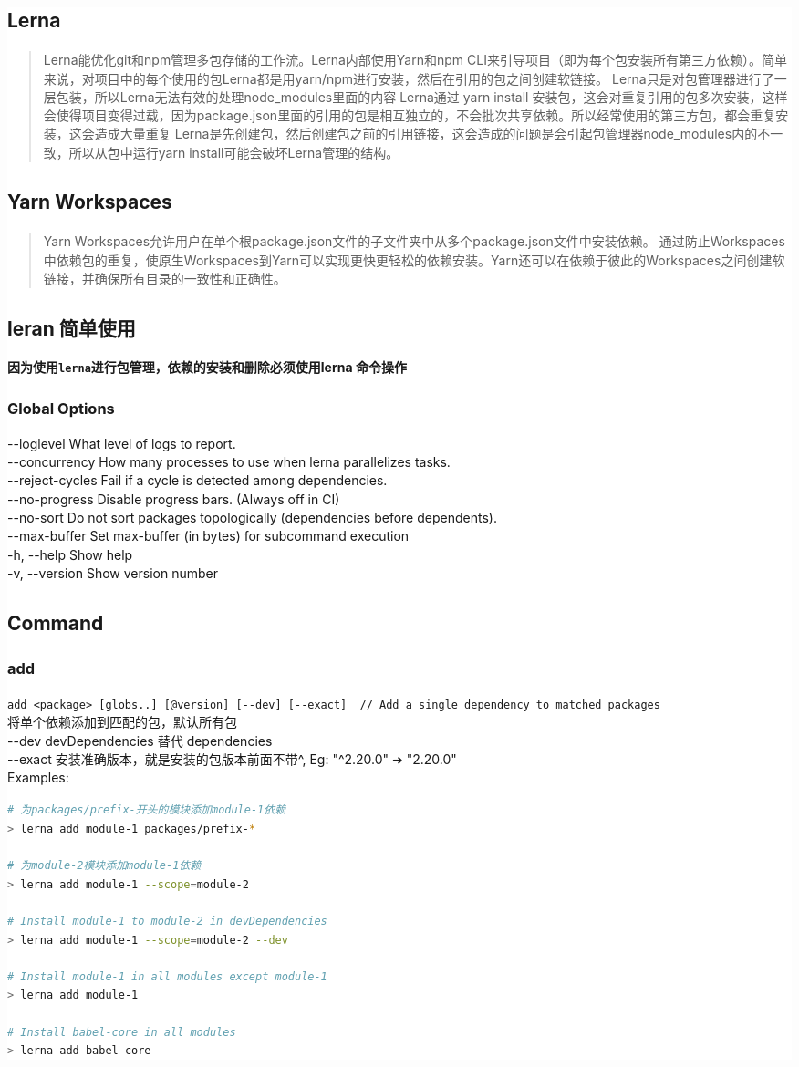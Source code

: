 

## Lerna

> Lerna能优化git和npm管理多包存储的工作流。Lerna内部使用Yarn和npm CLI来引导项目（即为每个包安装所有第三方依赖）。简单来说，对项目中的每个使用的包Lerna都是用yarn/npm进行安装，然后在引用的包之间创建软链接。 Lerna只是对包管理器进行了一层包装，所以Lerna无法有效的处理node_modules里面的内容
> Lerna通过 yarn install 安装包，这会对重复引用的包多次安装，这样会使得项目变得过载，因为package.json里面的引用的包是相互独立的，不会批次共享依赖。所以经常使用的第三方包，都会重复安装，这会造成大量重复
Lerna是先创建包，然后创建包之前的引用链接，这会造成的问题是会引起包管理器node_modules内的不一致，所以从包中运行yarn install可能会破坏Lerna管理的结构。

## Yarn Workspaces

> Yarn Workspaces允许用户在单个根package.json文件的子文件夹中从多个package.json文件中安装依赖。
> 通过防止Workspaces中依赖包的重复，使原生Workspaces到Yarn可以实现更快更轻松的依赖安装。Yarn还可以在依赖于彼此的Workspaces之间创建软链接，并确保所有目录的一致性和正确性。

## leran 简单使用

**因为使用`lerna`进行包管理，依赖的安装和删除必须使用lerna 命令操作**

### Global Options

--loglevel       What level of logs to report.  
--concurrency    How many processes to use when lerna parallelizes tasks.  
--reject-cycles  Fail if a cycle is detected among dependencies.  
--no-progress    Disable progress bars. (Always off in CI)  
--no-sort        Do not sort packages topologically (dependencies before dependents).  
--max-buffer     Set max-buffer (in bytes) for subcommand execution  
-h, --help       Show help  
-v, --version    Show version number  

## Command

### add

`add <package> [globs..] [@version] [--dev] [--exact]  // Add a single dependency to matched packages`  
将单个依赖添加到匹配的包，默认所有包  
--dev devDependencies 替代 dependencies  
--exact 安装准确版本，就是安装的包版本前面不带^, Eg: "^2.20.0" ➜ "2.20.0"  
Examples:

``` bash
# 为packages/prefix-开头的模块添加module-1依赖
> lerna add module-1 packages/prefix-*

# 为module-2模块添加module-1依赖
> lerna add module-1 --scope=module-2

# Install module-1 to module-2 in devDependencies
> lerna add module-1 --scope=module-2 --dev

# Install module-1 in all modules except module-1
> lerna add module-1

# Install babel-core in all modules
> lerna add babel-core
```
